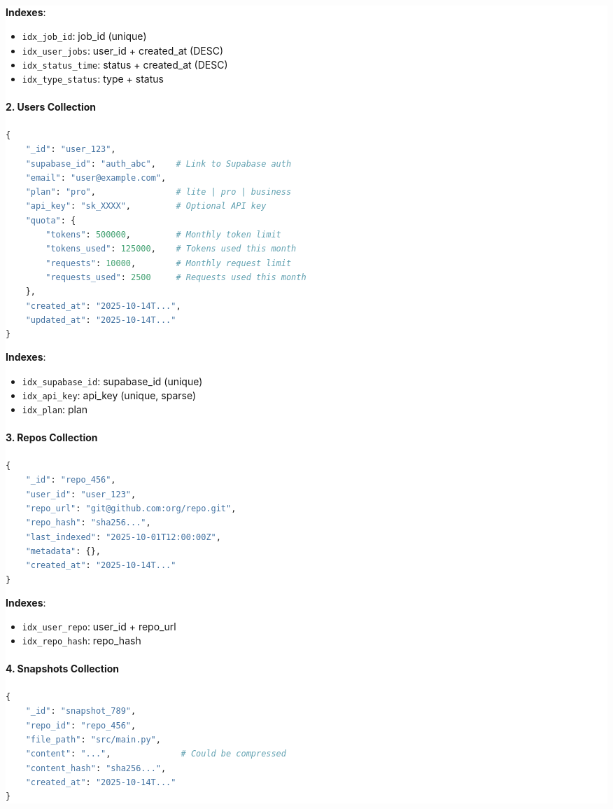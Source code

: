 **Indexes**:
- `idx_job_id`: job_id (unique)
- `idx_user_jobs`: user_id + created_at (DESC)
- `idx_status_time`: status + created_at (DESC)
- `idx_type_status`: type + status

#### 2. Users Collection
```python
{
    "_id": "user_123",
    "supabase_id": "auth_abc",    # Link to Supabase auth
    "email": "user@example.com",
    "plan": "pro",                # lite | pro | business
    "api_key": "sk_XXXX",         # Optional API key
    "quota": {
        "tokens": 500000,         # Monthly token limit
        "tokens_used": 125000,    # Tokens used this month
        "requests": 10000,        # Monthly request limit
        "requests_used": 2500     # Requests used this month
    },
    "created_at": "2025-10-14T...",
    "updated_at": "2025-10-14T..."
}
```

**Indexes**:
- `idx_supabase_id`: supabase_id (unique)
- `idx_api_key`: api_key (unique, sparse)
- `idx_plan`: plan

#### 3. Repos Collection
```python
{
    "_id": "repo_456",
    "user_id": "user_123",
    "repo_url": "git@github.com:org/repo.git",
    "repo_hash": "sha256...",
    "last_indexed": "2025-10-01T12:00:00Z",
    "metadata": {},
    "created_at": "2025-10-14T..."
}
```

**Indexes**:
- `idx_user_repo`: user_id + repo_url
- `idx_repo_hash`: repo_hash

#### 4. Snapshots Collection
```python
{
    "_id": "snapshot_789",
    "repo_id": "repo_456",
    "file_path": "src/main.py",
    "content": "...",              # Could be compressed
    "content_hash": "sha256...",
    "created_at": "2025-10-14T..."
}
```
